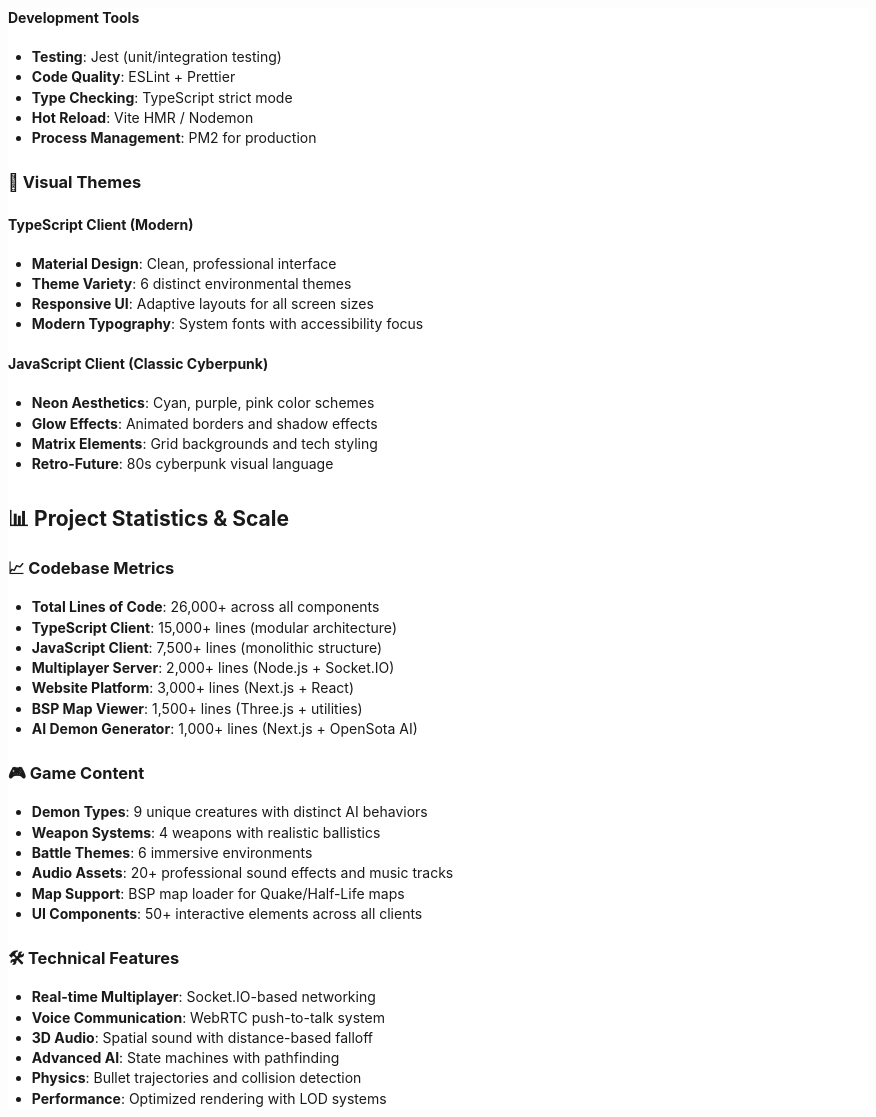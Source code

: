 #### **Development Tools**

- **Testing**: Jest (unit/integration testing)
- **Code Quality**: ESLint + Prettier
- **Type Checking**: TypeScript strict mode
- **Hot Reload**: Vite HMR / Nodemon
- **Process Management**: PM2 for production

### 🎨 **Visual Themes**

#### **TypeScript Client** (Modern)

- **Material Design**: Clean, professional interface
- **Theme Variety**: 6 distinct environmental themes
- **Responsive UI**: Adaptive layouts for all screen sizes
- **Modern Typography**: System fonts with accessibility focus

#### **JavaScript Client** (Classic Cyberpunk)

- **Neon Aesthetics**: Cyan, purple, pink color schemes
- **Glow Effects**: Animated borders and shadow effects
- **Matrix Elements**: Grid backgrounds and tech styling
- **Retro-Future**: 80s cyberpunk visual language

## 📊 Project Statistics & Scale

### 📈 **Codebase Metrics**

- **Total Lines of Code**: 26,000+ across all components
- **TypeScript Client**: 15,000+ lines (modular architecture)
- **JavaScript Client**: 7,500+ lines (monolithic structure)
- **Multiplayer Server**: 2,000+ lines (Node.js + Socket.IO)
- **Website Platform**: 3,000+ lines (Next.js + React)
- **BSP Map Viewer**: 1,500+ lines (Three.js + utilities)
- **AI Demon Generator**: 1,000+ lines (Next.js + OpenSota AI)

### 🎮 **Game Content**

- **Demon Types**: 9 unique creatures with distinct AI behaviors
- **Weapon Systems**: 4 weapons with realistic ballistics
- **Battle Themes**: 6 immersive environments
- **Audio Assets**: 20+ professional sound effects and music tracks
- **Map Support**: BSP map loader for Quake/Half-Life maps
- **UI Components**: 50+ interactive elements across all clients

### 🛠️ **Technical Features**

- **Real-time Multiplayer**: Socket.IO-based networking
- **Voice Communication**: WebRTC push-to-talk system
- **3D Audio**: Spatial sound with distance-based falloff
- **Advanced AI**: State machines with pathfinding
- **Physics**: Bullet trajectories and collision detection
- **Performance**: Optimized rendering with LOD systems
